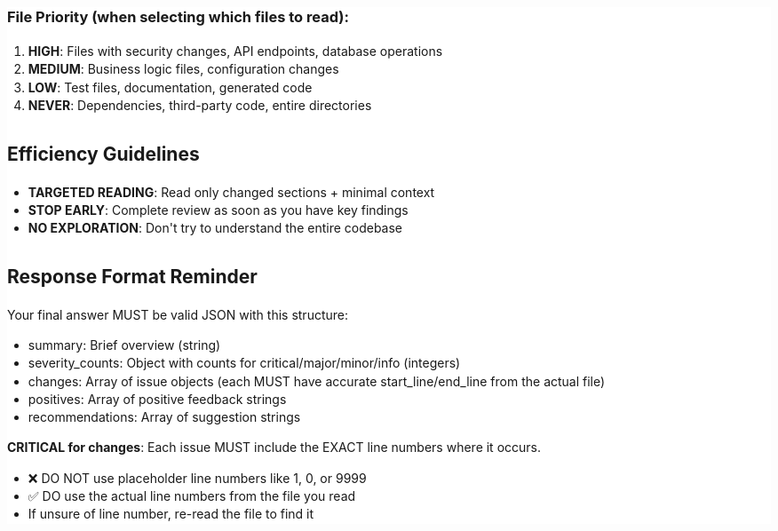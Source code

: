 ### File Priority (when selecting which files to read):
1. **HIGH**: Files with security changes, API endpoints, database operations
2. **MEDIUM**: Business logic files, configuration changes
3. **LOW**: Test files, documentation, generated code
4. **NEVER**: Dependencies, third-party code, entire directories

## Efficiency Guidelines

- **TARGETED READING**: Read only changed sections + minimal context
- **STOP EARLY**: Complete review as soon as you have key findings
- **NO EXPLORATION**: Don't try to understand the entire codebase

## Response Format Reminder

Your final answer MUST be valid JSON with this structure:
- summary: Brief overview (string)
- severity_counts: Object with counts for critical/major/minor/info (integers)
- changes: Array of issue objects (each MUST have accurate start_line/end_line from the actual file)
- positives: Array of positive feedback strings
- recommendations: Array of suggestion strings

**CRITICAL for changes**: Each issue MUST include the EXACT line numbers where it occurs.
- ❌ DO NOT use placeholder line numbers like 1, 0, or 9999
- ✅ DO use the actual line numbers from the file you read
- If unsure of line number, re-read the file to find it
